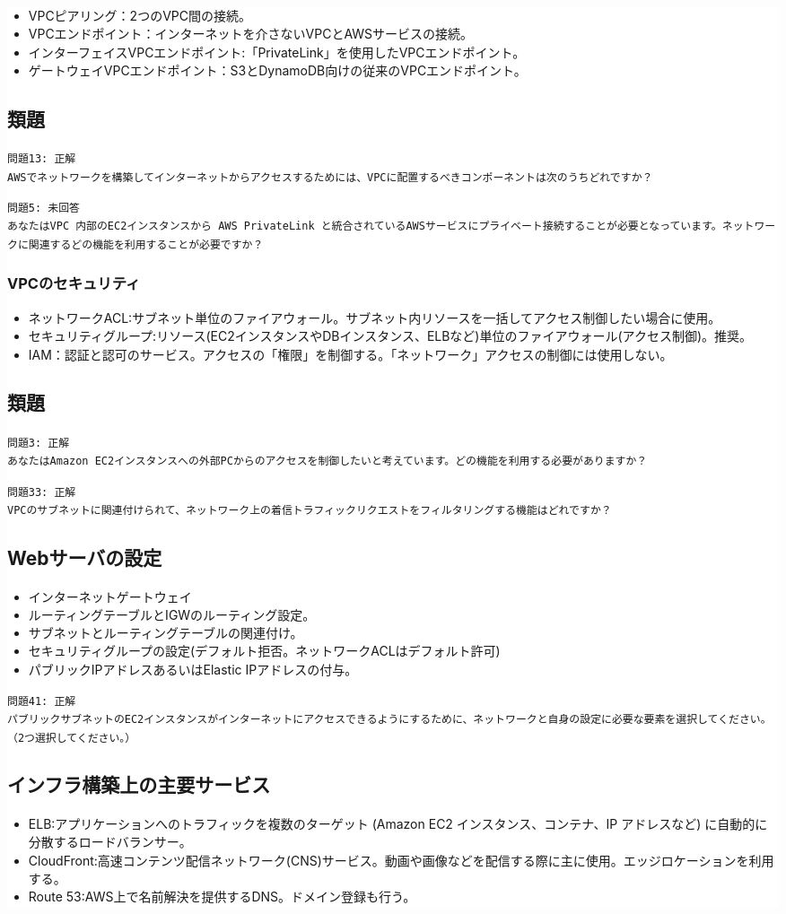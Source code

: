 
* VPCピアリング：2つのVPC間の接続。
* VPCエンドポイント：インターネットを介さないVPCとAWSサービスの接続。
* インターフェイスVPCエンドポイント:「PrivateLink」を使用したVPCエンドポイント。
* ゲートウェイVPCエンドポイント：S3とDynamoDB向けの従来のVPCエンドポイント。

## 類題
```
問題13: 正解
AWSでネットワークを構築してインターネットからアクセスするためには、VPCに配置するべきコンポーネントは次のうちどれですか？
```

```
問題5: 未回答
あなたはVPC 内部のEC2インスタンスから AWS PrivateLink と統合されているAWSサービスにプライベート接続することが必要となっています。ネットワークに関連するどの機能を利用することが必要ですか？
```



### VPCのセキュリティ

* ネットワークACL:サブネット単位のファイアウォール。サブネット内リソースを一括してアクセス制御したい場合に使用。
* セキュリティグループ:リソース(EC2インスタンスやDBインスタンス、ELBなど)単位のファイアウォール(アクセス制御)。推奨。
* IAM：認証と認可のサービス。アクセスの「権限」を制御する。「ネットワーク」アクセスの制御には使用しない。

## 類題
```
問題3: 正解
あなたはAmazon EC2インスタンスへの外部PCからのアクセスを制御したいと考えています。どの機能を利用する必要がありますか？
```

```
問題33: 正解
VPCのサブネットに関連付けられて、ネットワーク上の着信トラフィックリクエストをフィルタリングする機能はどれですか？
```

## Webサーバの設定
* インターネットゲートウェイ
* ルーティングテーブルとIGWのルーティング設定。
* サブネットとルーティングテーブルの関連付け。
* セキュリティグループの設定(デフォルト拒否。ネットワークACLはデフォルト許可)
* パブリックIPアドレスあるいはElastic IPアドレスの付与。

```
問題41: 正解
パブリックサブネットのEC2インスタンスがインターネットにアクセスできるようにするために、ネットワークと自身の設定に必要な要素を選択してください。（2つ選択してください。）
```

## インフラ構築上の主要サービス
* ELB:アプリケーションへのトラフィックを複数のターゲット (Amazon EC2 インスタンス、コンテナ、IP アドレスなど) に自動的に分散するロードバランサー。
* CloudFront:高速コンテンツ配信ネットワーク(CNS)サービス。動画や画像などを配信する際に主に使用。エッジロケーションを利用する。
* Route 53:AWS上で名前解決を提供するDNS。ドメイン登録も行う。
